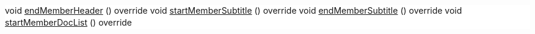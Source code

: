 <tr class="doxyMemberIndexItem">
<td class="doxyMemberIndexItemType" align="left" valign="top">void</td>
<td class="doxyMemberIndexItemName" align="left" valign="top"><a href="#a8d2b7702acdf9b41c6b78cee0177820b">endMemberHeader</a> () override</td>
</tr>
<tr class="doxyMemberIndexDescription">
<td class="doxyMemberIndexDescriptionLeft"></td>
<td class="doxyMemberIndexDescriptionRight">
</td>
</tr>
<tr class="doxyMemberIndexSeparator">
<td class="doxyMemberIndexSeparator" colspan="2"></td>
</tr>

<tr class="doxyMemberIndexItem">
<td class="doxyMemberIndexItemType" align="left" valign="top">void</td>
<td class="doxyMemberIndexItemName" align="left" valign="top"><a href="#a287320869b27536a66d09bd7f545507a">startMemberSubtitle</a> () override</td>
</tr>
<tr class="doxyMemberIndexDescription">
<td class="doxyMemberIndexDescriptionLeft"></td>
<td class="doxyMemberIndexDescriptionRight">
</td>
</tr>
<tr class="doxyMemberIndexSeparator">
<td class="doxyMemberIndexSeparator" colspan="2"></td>
</tr>

<tr class="doxyMemberIndexItem">
<td class="doxyMemberIndexItemType" align="left" valign="top">void</td>
<td class="doxyMemberIndexItemName" align="left" valign="top"><a href="#ae0f7f3498ff3870052db84b11e20eec4">endMemberSubtitle</a> () override</td>
</tr>
<tr class="doxyMemberIndexDescription">
<td class="doxyMemberIndexDescriptionLeft"></td>
<td class="doxyMemberIndexDescriptionRight">
</td>
</tr>
<tr class="doxyMemberIndexSeparator">
<td class="doxyMemberIndexSeparator" colspan="2"></td>
</tr>

<tr class="doxyMemberIndexItem">
<td class="doxyMemberIndexItemType" align="left" valign="top">void</td>
<td class="doxyMemberIndexItemName" align="left" valign="top"><a href="#a53aef5bc2dc01700784de5269730cb46">startMemberDocList</a> () override</td>
</tr>
<tr class="doxyMemberIndexDescription">
<td class="doxyMemberIndexDescriptionLeft"></td>
<td class="doxyMemberIndexDescriptionRight">
</td>
</tr>
<tr class="doxyMemberIndexSeparator">
<td class="doxyMemberIndexSeparator" colspan="2"></td>
</tr>
